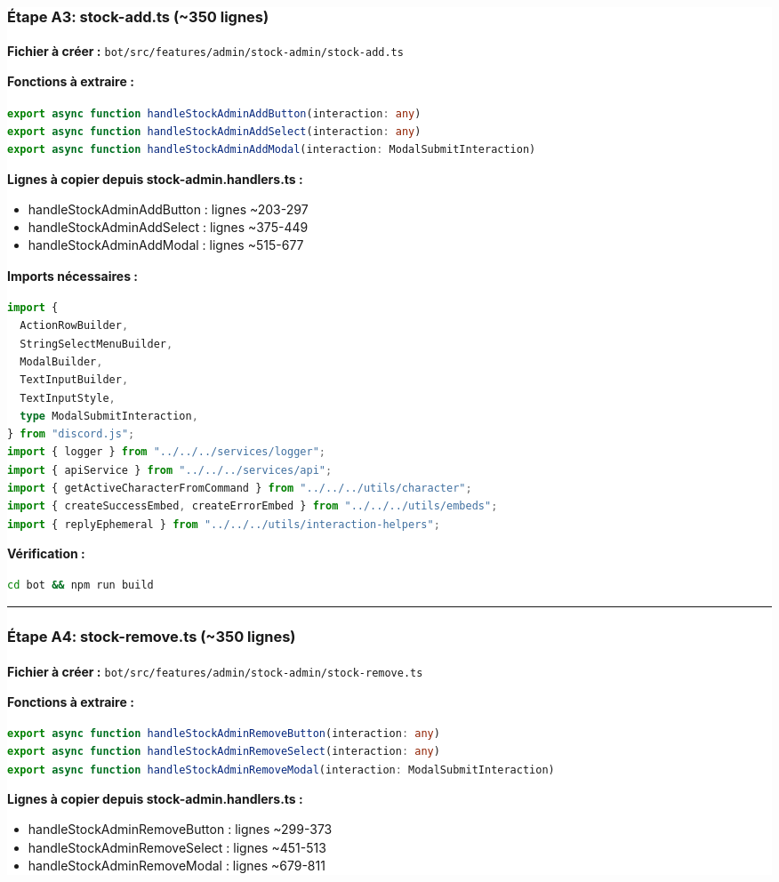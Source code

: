 
### Étape A3: stock-add.ts (~350 lignes)

**Fichier à créer :** `bot/src/features/admin/stock-admin/stock-add.ts`

**Fonctions à extraire :**
```typescript
export async function handleStockAdminAddButton(interaction: any)
export async function handleStockAdminAddSelect(interaction: any)
export async function handleStockAdminAddModal(interaction: ModalSubmitInteraction)
```

**Lignes à copier depuis stock-admin.handlers.ts :**
- handleStockAdminAddButton : lignes ~203-297
- handleStockAdminAddSelect : lignes ~375-449
- handleStockAdminAddModal : lignes ~515-677

**Imports nécessaires :**
```typescript
import {
  ActionRowBuilder,
  StringSelectMenuBuilder,
  ModalBuilder,
  TextInputBuilder,
  TextInputStyle,
  type ModalSubmitInteraction,
} from "discord.js";
import { logger } from "../../../services/logger";
import { apiService } from "../../../services/api";
import { getActiveCharacterFromCommand } from "../../../utils/character";
import { createSuccessEmbed, createErrorEmbed } from "../../../utils/embeds";
import { replyEphemeral } from "../../../utils/interaction-helpers";
```

**Vérification :**
```bash
cd bot && npm run build
```

---

### Étape A4: stock-remove.ts (~350 lignes)

**Fichier à créer :** `bot/src/features/admin/stock-admin/stock-remove.ts`

**Fonctions à extraire :**
```typescript
export async function handleStockAdminRemoveButton(interaction: any)
export async function handleStockAdminRemoveSelect(interaction: any)
export async function handleStockAdminRemoveModal(interaction: ModalSubmitInteraction)
```

**Lignes à copier depuis stock-admin.handlers.ts :**
- handleStockAdminRemoveButton : lignes ~299-373
- handleStockAdminRemoveSelect : lignes ~451-513
- handleStockAdminRemoveModal : lignes ~679-811
